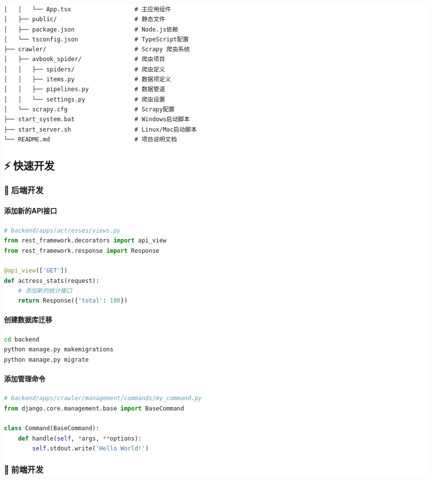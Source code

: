 ```
│   │   └── App.tsx                  # 主应用组件
│   ├── public/                      # 静态文件
│   ├── package.json                 # Node.js依赖
│   └── tsconfig.json                # TypeScript配置
├── crawler/                         # Scrapy 爬虫系统
│   ├── avbook_spider/               # 爬虫项目
│   │   ├── spiders/                 # 爬虫定义
│   │   ├── items.py                 # 数据项定义
│   │   ├── pipelines.py             # 数据管道
│   │   └── settings.py              # 爬虫设置
│   └── scrapy.cfg                   # Scrapy配置
├── start_system.bat                 # Windows启动脚本
├── start_server.sh                  # Linux/Mac启动脚本
└── README.md                        # 项目说明文档
```

## ⚡ 快速开发

### 🔧 后端开发

#### 添加新的API接口
```python
# backend/apps/actresses/views.py
from rest_framework.decorators import api_view
from rest_framework.response import Response

@api_view(['GET'])
def actress_stats(request):
    # 添加新的统计接口
    return Response({'total': 100})
```

#### 创建数据库迁移
```bash
cd backend
python manage.py makemigrations
python manage.py migrate
```

#### 添加管理命令
```python
# backend/apps/crawler/management/commands/my_command.py
from django.core.management.base import BaseCommand

class Command(BaseCommand):
    def handle(self, *args, **options):
        self.stdout.write('Hello World!')
```

### 🎨 前端开发
